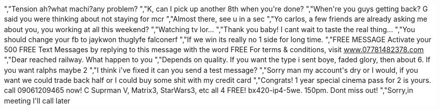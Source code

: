 ","Tension ah?what machi?any problem?                                                                                                                                                                                                                                                                                                                                                              ","K, can I pick up another 8th when you're done?                                                                                                                                                                                                                                                                                                                                                  ","When're you guys getting back? G said you were thinking about not staying for mcr                                                                                                                                                                                                                                                                                                               ","Almost there, see u in a sec                                                                                                                                                                                                                                                                                                                                                                    ","Yo carlos, a few friends are already asking me about you, you working at all this weekend?                                                                                                                                                                                                                                                                                                      ","Watching tv lor...                                                                                                                                                                                                                                                                                                                                                                              ","Thank you baby! I cant wait to taste the real thing...                                                                                                                                                                                                                                                                                                                                          ","You should change your fb to jaykwon thuglyfe falconerf                                                                                                                                                                                                                                                                                                                                         ","If we win its really no 1 side for long time.                                                                                                                                                                                                                                                                                                                                                   ","FREE MESSAGE Activate your 500 FREE Text Messages by replying to this message with the word FREE For terms & conditions, visit www.07781482378.com                                                                                                                                                                                                                                              ","Dear reached railway. What happen to you                                                                                                                                                                                                                                                                                                                                                        ","Depends on quality. If you want the type i sent boye, faded glory, then about 6. If you want ralphs maybe 2                                                                                                                                                                                                                                                                                     ","I think i've fixed it can you send a test message?                                                                                                                                                                                                                                                                                                                                              ","Sorry man my account's dry or I would, if you want we could trade back half or I could buy some shit with my credit card                                                                                                                                                                                                                                                                        ","Congrats! 1 year special cinema pass for 2 is yours. call 09061209465 now! C Suprman V, Matrix3, StarWars3, etc all 4 FREE! bx420-ip4-5we. 150pm. Dont miss out!                                                                                                                                                                                                                                ","Sorry,in meeting I'll call later